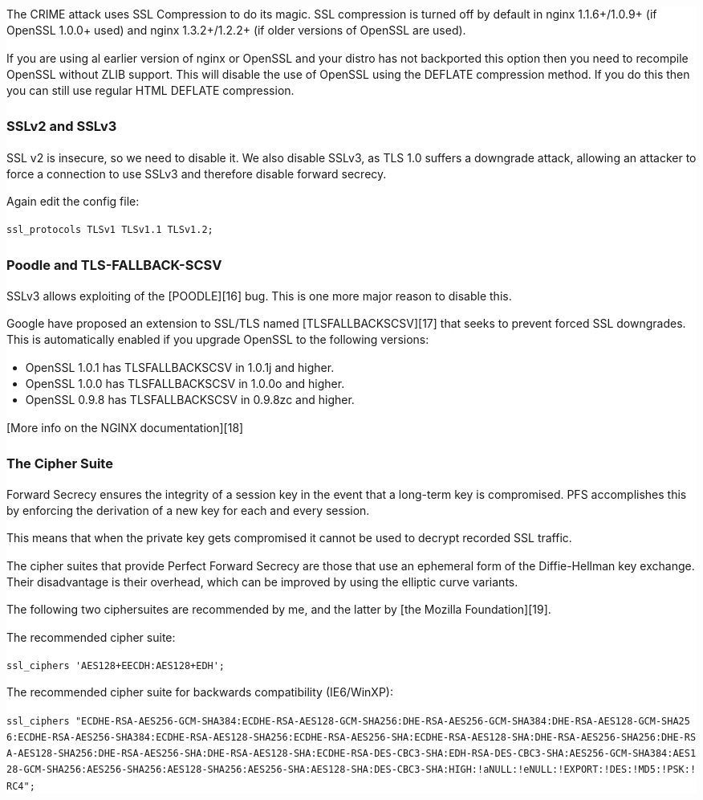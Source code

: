 The CRIME attack uses SSL Compression to do its magic. SSL compression is turned off by default in nginx 1.1.6+/1.0.9+ (if OpenSSL 1.0.0+ used) and nginx 1.3.2+/1.2.2+ (if older versions of OpenSSL are used).

If you are using al earlier version of nginx or OpenSSL and your distro has not backported this option then you need to recompile OpenSSL without ZLIB support. This will disable the use of OpenSSL using the DEFLATE compression method. If you do this then you can still use regular HTML DEFLATE compression.

### SSLv2 and SSLv3 ###

SSL v2 is insecure, so we need to disable it. We also disable SSLv3, as TLS 1.0 suffers a downgrade attack, allowing an attacker to force a connection to use SSLv3 and therefore disable forward secrecy.

Again edit the config file:

    ssl_protocols TLSv1 TLSv1.1 TLSv1.2;

### Poodle and TLS-FALLBACK-SCSV ###

SSLv3 allows exploiting of the [POODLE][16] bug. This is one more major reason to disable this.

Google have proposed an extension to SSL/TLS named [TLSFALLBACKSCSV][17] that seeks to prevent forced SSL downgrades. This is automatically enabled if you upgrade OpenSSL to the following versions:

- OpenSSL 1.0.1 has TLSFALLBACKSCSV in 1.0.1j and higher.
- OpenSSL 1.0.0 has TLSFALLBACKSCSV in 1.0.0o and higher.
- OpenSSL 0.9.8 has TLSFALLBACKSCSV in 0.9.8zc and higher.

[More info on the NGINX documentation][18]

### The Cipher Suite ###

Forward Secrecy ensures the integrity of a session key in the event that a long-term key is compromised. PFS accomplishes this by enforcing the derivation of a new key for each and every session.

This means that when the private key gets compromised it cannot be used to decrypt recorded SSL traffic.

The cipher suites that provide Perfect Forward Secrecy are those that use an ephemeral form of the Diffie-Hellman key exchange. Their disadvantage is their overhead, which can be improved by using the elliptic curve variants.

The following two ciphersuites are recommended by me, and the latter by [the Mozilla Foundation][19].

The recommended cipher suite:

    ssl_ciphers 'AES128+EECDH:AES128+EDH';

The recommended cipher suite for backwards compatibility (IE6/WinXP):

    ssl_ciphers "ECDHE-RSA-AES256-GCM-SHA384:ECDHE-RSA-AES128-GCM-SHA256:DHE-RSA-AES256-GCM-SHA384:DHE-RSA-AES128-GCM-SHA256:ECDHE-RSA-AES256-SHA384:ECDHE-RSA-AES128-SHA256:ECDHE-RSA-AES256-SHA:ECDHE-RSA-AES128-SHA:DHE-RSA-AES256-SHA256:DHE-RSA-AES128-SHA256:DHE-RSA-AES256-SHA:DHE-RSA-AES128-SHA:ECDHE-RSA-DES-CBC3-SHA:EDH-RSA-DES-CBC3-SHA:AES256-GCM-SHA384:AES128-GCM-SHA256:AES256-SHA256:AES128-SHA256:AES256-SHA:AES128-SHA:DES-CBC3-SHA:HIGH:!aNULL:!eNULL:!EXPORT:!DES:!MD5:!PSK:!RC4";
